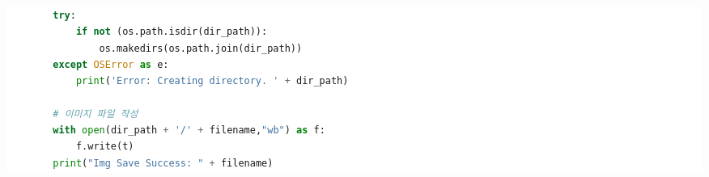 ```python
        try:
            if not (os.path.isdir(dir_path)):
                os.makedirs(os.path.join(dir_path))
        except OSError as e:
            print('Error: Creating directory. ' + dir_path)

        # 이미지 파일 작성
        with open(dir_path + '/' + filename,"wb") as f:
            f.write(t)
        print("Img Save Success: " + filename)
```

